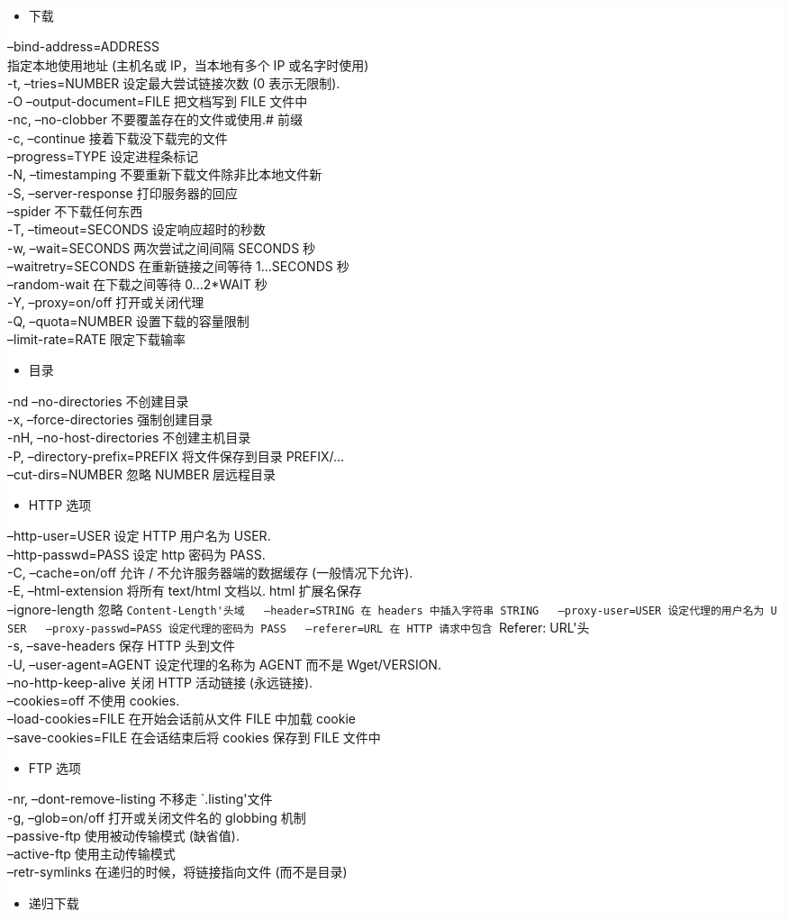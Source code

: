 * 下载

–bind-address=ADDRESS  
指定本地使用地址 (主机名或 IP，当本地有多个 IP 或名字时使用)  
-t, –tries=NUMBER 设定最大尝试链接次数 (0 表示无限制).  
-O –output-document=FILE 把文档写到 FILE 文件中  
-nc, –no-clobber 不要覆盖存在的文件或使用.# 前缀  
-c, –continue 接着下载没下载完的文件  
–progress=TYPE 设定进程条标记  
-N, –timestamping 不要重新下载文件除非比本地文件新  
-S, –server-response 打印服务器的回应  
–spider 不下载任何东西  
-T, –timeout=SECONDS 设定响应超时的秒数  
-w, –wait=SECONDS 两次尝试之间间隔 SECONDS 秒  
–waitretry=SECONDS 在重新链接之间等待 1…SECONDS 秒  
–random-wait 在下载之间等待 0…2*WAIT 秒  
-Y, –proxy=on/off 打开或关闭代理  
-Q, –quota=NUMBER 设置下载的容量限制  
–limit-rate=RATE 限定下载输率

* 目录

-nd –no-directories 不创建目录  
-x, –force-directories 强制创建目录  
-nH, –no-host-directories 不创建主机目录  
-P, –directory-prefix=PREFIX 将文件保存到目录 PREFIX/…  
–cut-dirs=NUMBER 忽略 NUMBER 层远程目录

* HTTP 选项

–http-user=USER 设定 HTTP 用户名为 USER.  
–http-passwd=PASS 设定 http 密码为 PASS.  
-C, –cache=on/off 允许 / 不允许服务器端的数据缓存 (一般情况下允许).  
-E, –html-extension 将所有 text/html 文档以. html 扩展名保存  
–ignore-length 忽略 `Content-Length'头域  
–header=STRING 在 headers 中插入字符串 STRING  
–proxy-user=USER 设定代理的用户名为 USER  
–proxy-passwd=PASS 设定代理的密码为 PASS  
–referer=URL 在 HTTP 请求中包含 `Referer: URL'头  
-s, –save-headers 保存 HTTP 头到文件  
-U, –user-agent=AGENT 设定代理的名称为 AGENT 而不是 Wget/VERSION.  
–no-http-keep-alive 关闭 HTTP 活动链接 (永远链接).  
–cookies=off 不使用 cookies.  
–load-cookies=FILE 在开始会话前从文件 FILE 中加载 cookie  
–save-cookies=FILE 在会话结束后将 cookies 保存到 FILE 文件中

* FTP 选项

-nr, –dont-remove-listing 不移走 `.listing'文件  
-g, –glob=on/off 打开或关闭文件名的 globbing 机制  
–passive-ftp 使用被动传输模式 (缺省值).  
–active-ftp 使用主动传输模式  
–retr-symlinks 在递归的时候，将链接指向文件 (而不是目录)

* 递归下载
